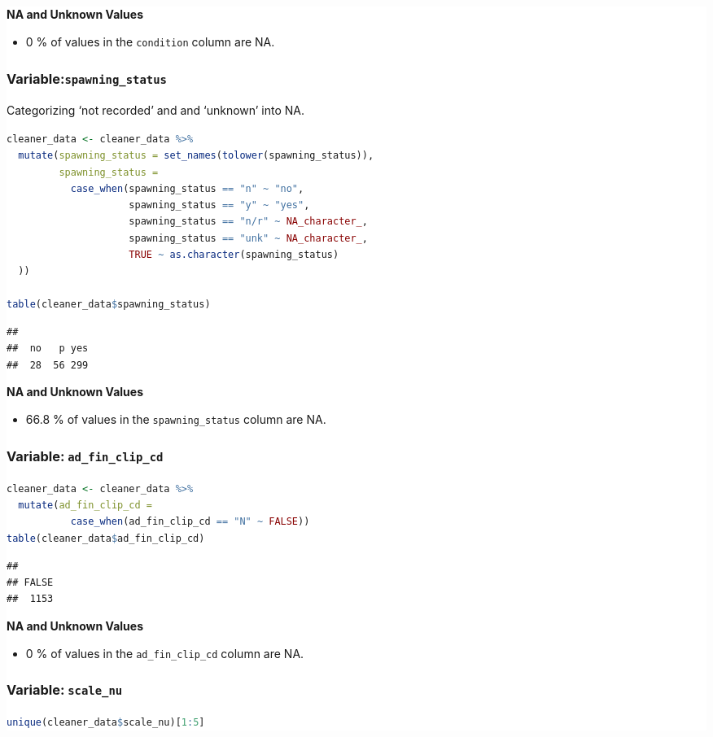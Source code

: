 **NA and Unknown Values**

-   0 % of values in the `condition` column are NA.

### Variable:`spawning_status`

Categorizing ‘not recorded’ and and ‘unknown’ into NA.

``` r
cleaner_data <- cleaner_data %>% 
  mutate(spawning_status = set_names(tolower(spawning_status)),
         spawning_status = 
           case_when(spawning_status == "n" ~ "no",
                     spawning_status == "y" ~ "yes",
                     spawning_status == "n/r" ~ NA_character_,
                     spawning_status == "unk" ~ NA_character_,
                     TRUE ~ as.character(spawning_status)
  ))

table(cleaner_data$spawning_status)
```

    ## 
    ##  no   p yes 
    ##  28  56 299

**NA and Unknown Values**

-   66.8 % of values in the `spawning_status` column are NA.

### Variable: `ad_fin_clip_cd`

``` r
cleaner_data <- cleaner_data %>% 
  mutate(ad_fin_clip_cd =
           case_when(ad_fin_clip_cd == "N" ~ FALSE))
table(cleaner_data$ad_fin_clip_cd)
```

    ## 
    ## FALSE 
    ##  1153

**NA and Unknown Values**

-   0 % of values in the `ad_fin_clip_cd` column are NA.

### Variable: `scale_nu`

``` r
unique(cleaner_data$scale_nu)[1:5]
```

